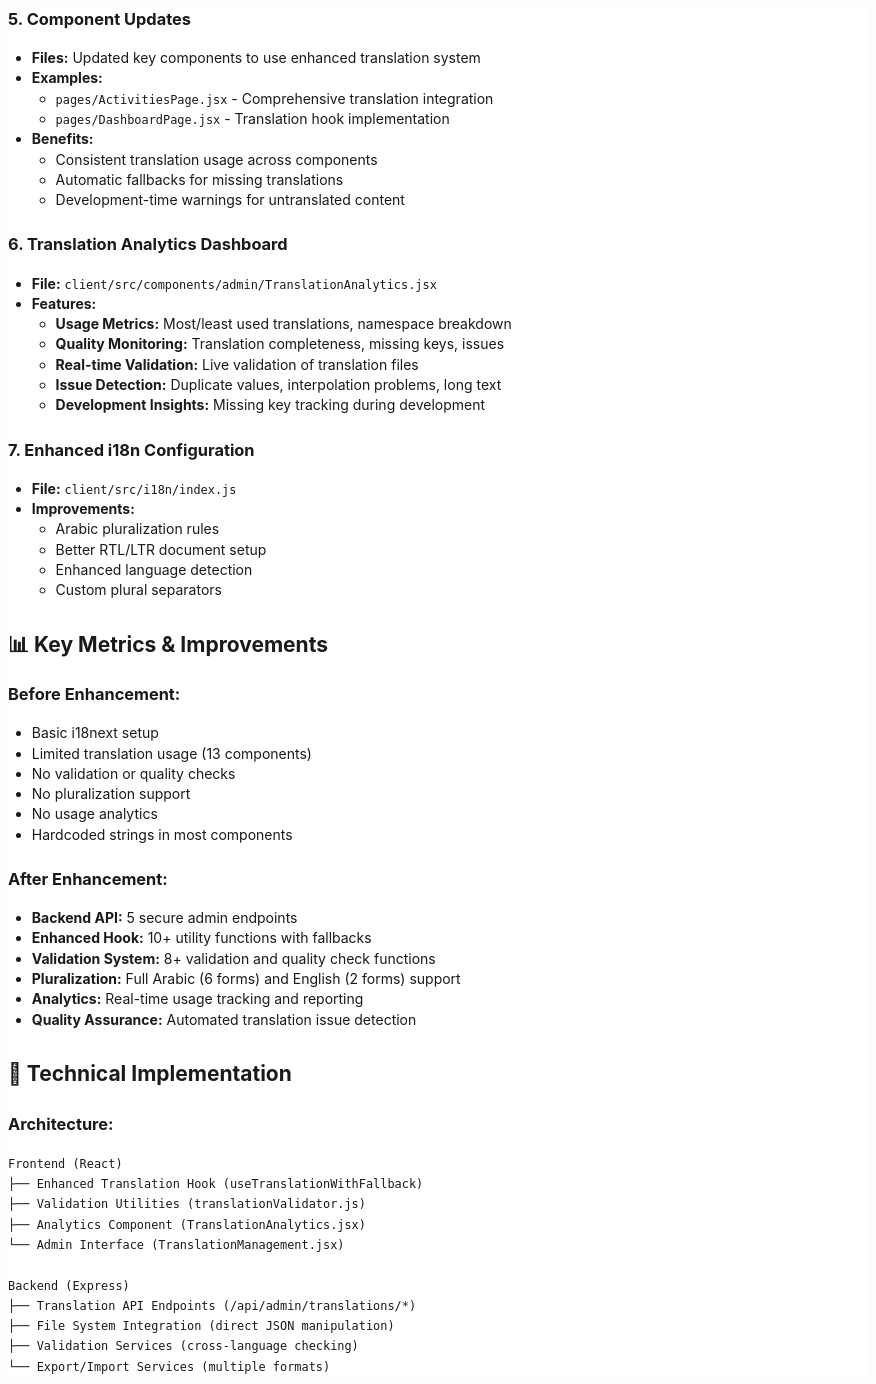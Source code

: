 ### 5. **Component Updates**
- **Files:** Updated key components to use enhanced translation system
- **Examples:**
  - `pages/ActivitiesPage.jsx` - Comprehensive translation integration
  - `pages/DashboardPage.jsx` - Translation hook implementation
- **Benefits:**
  - Consistent translation usage across components
  - Automatic fallbacks for missing translations
  - Development-time warnings for untranslated content

### 6. **Translation Analytics Dashboard**
- **File:** `client/src/components/admin/TranslationAnalytics.jsx`
- **Features:**
  - **Usage Metrics:** Most/least used translations, namespace breakdown
  - **Quality Monitoring:** Translation completeness, missing keys, issues
  - **Real-time Validation:** Live validation of translation files
  - **Issue Detection:** Duplicate values, interpolation problems, long text
  - **Development Insights:** Missing key tracking during development

### 7. **Enhanced i18n Configuration**
- **File:** `client/src/i18n/index.js`
- **Improvements:**
  - Arabic pluralization rules
  - Better RTL/LTR document setup
  - Enhanced language detection
  - Custom plural separators

## 📊 Key Metrics & Improvements

### Before Enhancement:
- Basic i18next setup
- Limited translation usage (13 components)
- No validation or quality checks
- No pluralization support
- No usage analytics
- Hardcoded strings in most components

### After Enhancement:
- **Backend API:** 5 secure admin endpoints
- **Enhanced Hook:** 10+ utility functions with fallbacks
- **Validation System:** 8+ validation and quality check functions
- **Pluralization:** Full Arabic (6 forms) and English (2 forms) support
- **Analytics:** Real-time usage tracking and reporting
- **Quality Assurance:** Automated translation issue detection

## 🔧 Technical Implementation

### Architecture:
```
Frontend (React)
├── Enhanced Translation Hook (useTranslationWithFallback)
├── Validation Utilities (translationValidator.js)
├── Analytics Component (TranslationAnalytics.jsx)
└── Admin Interface (TranslationManagement.jsx)

Backend (Express)
├── Translation API Endpoints (/api/admin/translations/*)
├── File System Integration (direct JSON manipulation)
├── Validation Services (cross-language checking)
└── Export/Import Services (multiple formats)
```